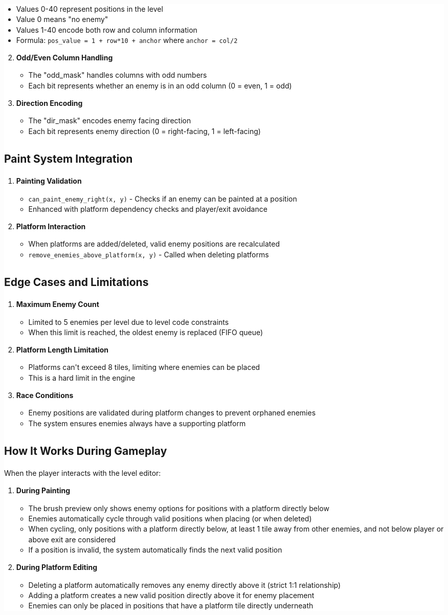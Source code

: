    - Values 0-40 represent positions in the level
   - Value 0 means "no enemy"
   - Values 1-40 encode both row and column information
   - Formula: `pos_value = 1 + row*10 + anchor` where `anchor = col/2`

2. **Odd/Even Column Handling**

   - The "odd_mask" handles columns with odd numbers
   - Each bit represents whether an enemy is in an odd column (0 = even, 1 = odd)

3. **Direction Encoding**
   - The "dir_mask" encodes enemy facing direction
   - Each bit represents enemy direction (0 = right-facing, 1 = left-facing)

## Paint System Integration

1. **Painting Validation**

   - `can_paint_enemy_right(x, y)` - Checks if an enemy can be painted at a position
   - Enhanced with platform dependency checks and player/exit avoidance

2. **Platform Interaction**
   - When platforms are added/deleted, valid enemy positions are recalculated
   - `remove_enemies_above_platform(x, y)` - Called when deleting platforms

## Edge Cases and Limitations

1. **Maximum Enemy Count**

   - Limited to 5 enemies per level due to level code constraints
   - When this limit is reached, the oldest enemy is replaced (FIFO queue)

2. **Platform Length Limitation**

   - Platforms can't exceed 8 tiles, limiting where enemies can be placed
   - This is a hard limit in the engine

3. **Race Conditions**
   - Enemy positions are validated during platform changes to prevent orphaned enemies
   - The system ensures enemies always have a supporting platform

## How It Works During Gameplay

When the player interacts with the level editor:

1. **During Painting**

   - The brush preview only shows enemy options for positions with a platform directly below
   - Enemies automatically cycle through valid positions when placing (or when deleted)
   - When cycling, only positions with a platform directly below, at least 1 tile away from other enemies, and not below player or above exit are considered
   - If a position is invalid, the system automatically finds the next valid position

2. **During Platform Editing**

   - Deleting a platform automatically removes any enemy directly above it (strict 1:1 relationship)
   - Adding a platform creates a new valid position directly above it for enemy placement
   - Enemies can only be placed in positions that have a platform tile directly underneath
